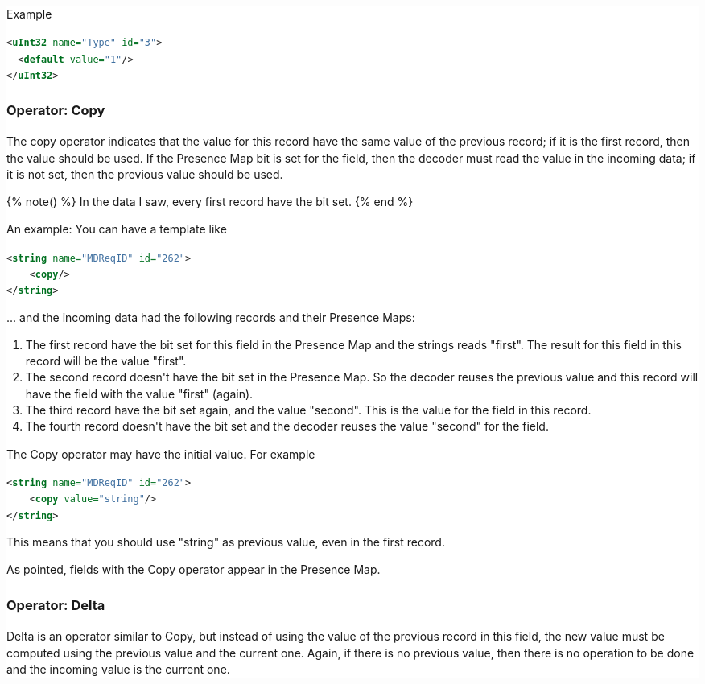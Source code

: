 Example

```xml
<uInt32 name="Type" id="3">
  <default value="1"/>
</uInt32>
```

### Operator: Copy

The copy operator indicates that the value for this record have the same value
of the previous record; if it is the first record, then the value should be
used. If the Presence Map bit is set for the field, then the decoder must read
the value in the incoming data; if it is not set, then the previous value should
be used. 

{% note() %}
In the data I saw, every first record have the bit set.
{% end %}

An example: You can have a template like

```xml
<string name="MDReqID" id="262">
    <copy/>
</string>
```

... and the incoming data had the following records and their Presence Maps:

1. The first record have the bit set for this field in the Presence Map and the
   strings reads "first". The result for this field in this record will be
   the value "first".
2. The second record doesn't have the bit set in the Presence Map. So the
   decoder reuses the previous value and this record will have the field with
   the value "first" (again).
3. The third record have the bit set again, and the value "second". This is the
   value for the field in this record.
4. The fourth record doesn't have the bit set and the decoder reuses the value
   "second" for the field.

The Copy operator may have the initial value. For example

```xml
<string name="MDReqID" id="262">
    <copy value="string"/>
</string>
```

This means that you should use "string" as previous value, even in the first
record.

As pointed, fields with the Copy operator appear in the Presence Map.

### Operator: Delta

Delta is an operator similar to Copy, but instead of using the value of the
previous record in this field, the new value must be computed using the previous
value and the current one. Again, if there is no previous value, then there is
no operation to be done and the incoming value is the current one.
